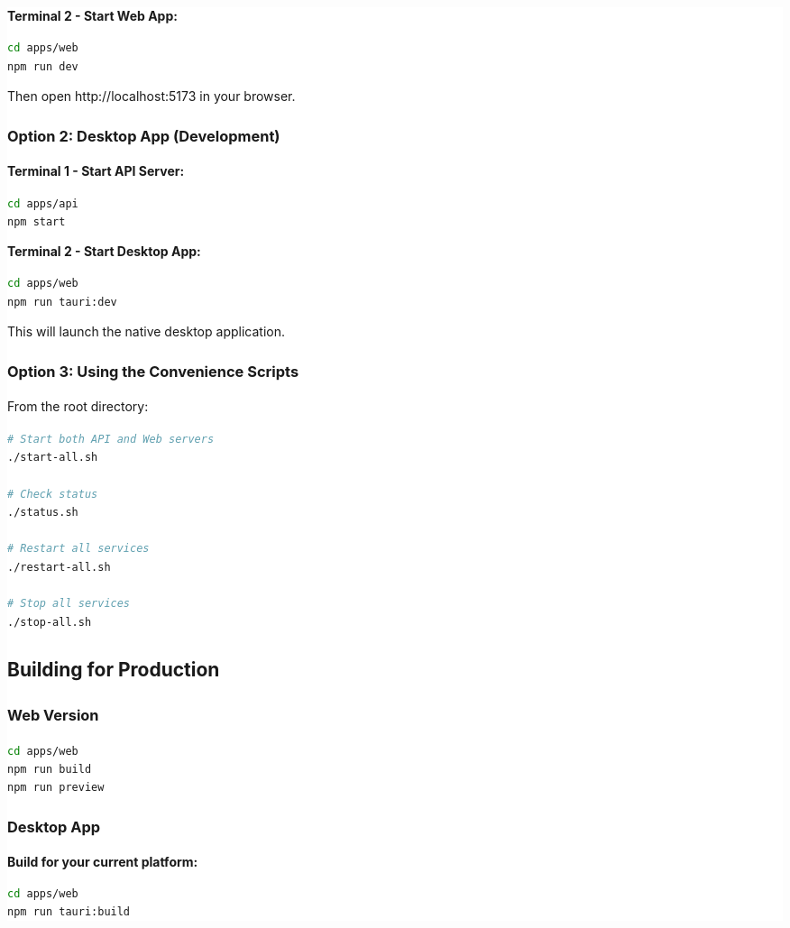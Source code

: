**Terminal 2 - Start Web App:**
```bash
cd apps/web
npm run dev
```

Then open http://localhost:5173 in your browser.

### Option 2: Desktop App (Development)

**Terminal 1 - Start API Server:**
```bash
cd apps/api
npm start
```

**Terminal 2 - Start Desktop App:**
```bash
cd apps/web
npm run tauri:dev
```

This will launch the native desktop application.

### Option 3: Using the Convenience Scripts

From the root directory:

```bash
# Start both API and Web servers
./start-all.sh

# Check status
./status.sh

# Restart all services
./restart-all.sh

# Stop all services
./stop-all.sh
```

## Building for Production

### Web Version

```bash
cd apps/web
npm run build
npm run preview
```

### Desktop App

**Build for your current platform:**
```bash
cd apps/web
npm run tauri:build
```
